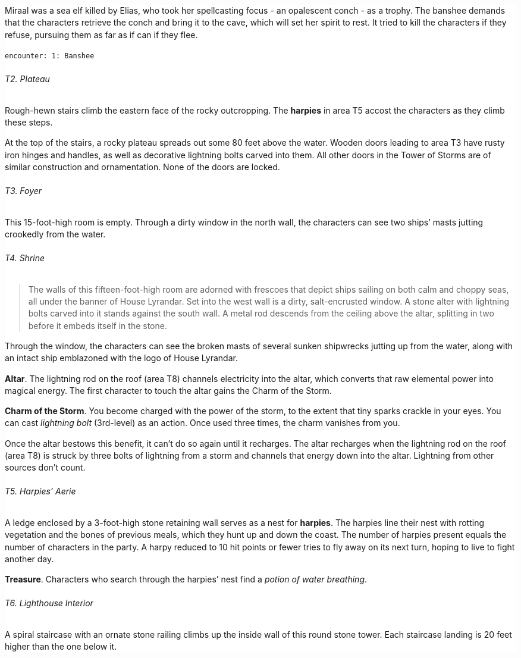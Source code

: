 Miraal was a sea elf killed by Elias, who took her spellcasting focus - an opalescent conch - as a trophy. The banshee demands that the characters retrieve the conch and bring it to the cave, which will set her spirit to rest. It tried to kill the characters if they refuse, pursuing them as far as if can if they flee.

`encounter: 1: Banshee`

###### T2. Plateau

Rough-hewn stairs climb the eastern face of the rocky outcropping. The **harpies** in area T5 accost the characters as they climb these steps.

At the top of the stairs, a rocky plateau spreads out some 80 feet above the water. Wooden doors leading to area T3 have rusty iron hinges and handles, as well as decorative lightning bolts carved into them. All other doors in the Tower of Storms are of similar construction and ornamentation. None of the doors are locked.

###### T3. Foyer

This 15-foot-high room is empty. Through a dirty window in the north wall, the characters can see two ships’ masts jutting crookedly from the water.

###### T4. Shrine

> The walls of this fifteen-foot-high room are adorned with frescoes that depict ships sailing on both calm and choppy seas, all under the banner of House Lyrandar. Set into the west wall is a dirty, salt-encrusted window. A stone alter with lightning bolts carved into it stands against the south wall. A metal rod descends from the ceiling above the altar, splitting in two before it embeds itself in the stone.

Through the window, the characters can see the broken masts of several sunken shipwrecks jutting up from the water, along with an intact ship emblazoned with the logo of House Lyrandar.

**Altar**. The lightning rod on the roof (area T8) channels electricity into the altar, which converts that raw elemental power into magical energy. The first character to touch the altar gains the Charm of the Storm.

**Charm of the Storm**. You become charged with the power of the storm, to the extent that tiny sparks crackle in your eyes. You can cast *lightning bolt* (3rd-level) as an action. Once used three times, the charm vanishes from you.

Once the altar bestows this benefit, it can’t do so again until it recharges. The altar recharges when the lightning rod on the roof (area T8) is struck by three bolts of lightning from a storm and channels that energy down into the altar. Lightning from other sources don’t count.

###### T5. Harpies’ Aerie

A ledge enclosed by a 3-foot-high stone retaining wall serves as a nest for **harpies**. The harpies line their nest with rotting vegetation and the bones of previous meals, which they hunt up and down the coast. The number of harpies present equals the number of characters in the party. A harpy reduced to 10 hit points or fewer tries to fly away on its next turn, hoping to live to fight another day.

**Treasure**. Characters who search through the harpies’ nest find a *potion of water breathing*.

###### T6. Lighthouse Interior

A spiral staircase with an ornate stone railing climbs up the inside wall of this round stone tower. Each staircase landing is 20 feet higher than the one below it.
